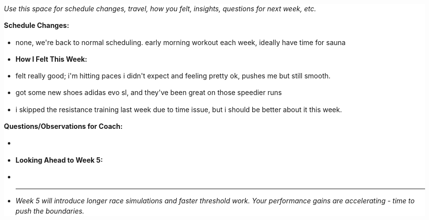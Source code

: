 _Use this space for schedule changes, travel, how you felt, insights, questions for next week, etc._

**Schedule Changes:**

- none, we're back to normal scheduling. early morning workout each week, ideally have time for sauna
- **How I Felt This Week:**

- felt really good; i'm hitting paces i didn't expect and feeling pretty ok, pushes me but still smooth.
- got some new shoes adidas evo sl, and they've been great on those speedier runs
- i skipped the resistance training last week due to time issue, but i should be better about it this week.

**Questions/Observations for Coach:**

-
- **Looking Ahead to Week 5:**

-
- ***

  _Week 5 will introduce longer race simulations and faster threshold work. Your performance gains are accelerating - time to push the boundaries._
